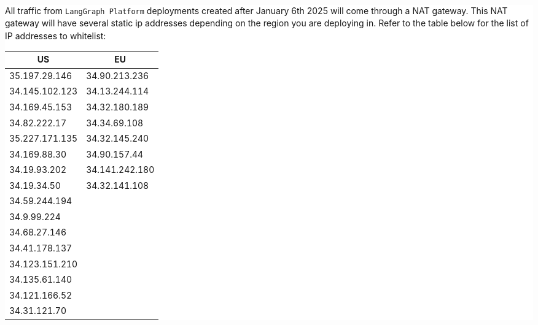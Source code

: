 All traffic from `LangGraph Platform` deployments created after January 6th 2025 will come through a NAT gateway.
This NAT gateway will have several static ip addresses depending on the region you are deploying in. Refer to the table below for the list of IP addresses to whitelist:

| US             | EU              |
|----------------|-----------------|
| 35.197.29.146  | 34.90.213.236   |
| 34.145.102.123 | 34.13.244.114   |
| 34.169.45.153  | 34.32.180.189   |
| 34.82.222.17   | 34.34.69.108    |
| 35.227.171.135 | 34.32.145.240   | 
| 34.169.88.30   | 34.90.157.44    |
| 34.19.93.202   | 34.141.242.180  |
| 34.19.34.50    | 34.32.141.108   |
| 34.59.244.194  |                 | 
| 34.9.99.224    |                 | 
| 34.68.27.146   |                 | 
| 34.41.178.137  |                 | 
| 34.123.151.210 |                 | 
| 34.135.61.140  |                 | 
| 34.121.166.52  |                 | 
| 34.31.121.70   |                 | 
